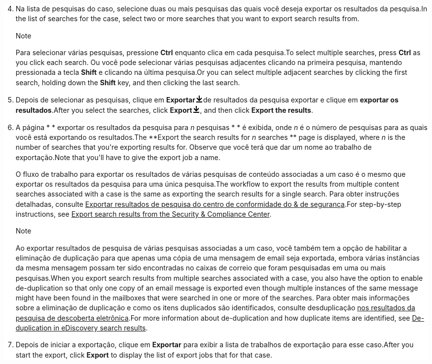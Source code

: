 4. <span data-ttu-id="e12f0-371">Na lista de pesquisas do caso, selecione duas ou mais pesquisas das quais você deseja exportar os resultados da pesquisa.</span><span class="sxs-lookup"><span data-stu-id="e12f0-371">In the list of searches for the case, select two or more searches that you want to export search results from.</span></span>
    
    > [!NOTE]
    > <span data-ttu-id="e12f0-372">Para selecionar várias pesquisas, pressione **Ctrl** enquanto clica em cada pesquisa.</span><span class="sxs-lookup"><span data-stu-id="e12f0-372">To select multiple searches, press **Ctrl** as you click each search.</span></span> <span data-ttu-id="e12f0-373">Ou você pode selecionar várias pesquisas adjacentes clicando na primeira pesquisa, mantendo pressionada a tecla **Shift** e clicando na última pesquisa.</span><span class="sxs-lookup"><span data-stu-id="e12f0-373">Or you can select multiple adjacent searches by clicking the first search, holding down the **Shift** key, and then clicking the last search.</span></span> 
  
5. <span data-ttu-id="e12f0-374">Depois de selecionar as pesquisas, clique em **Exportar**![o ícone](media/47205c65-babd-4b3a-bd7b-98dfd92883ba.png)de resultados da pesquisa exportar e clique em **exportar os resultados**.</span><span class="sxs-lookup"><span data-stu-id="e12f0-374">After you select the searches, click **Export**![Export search results icon](media/47205c65-babd-4b3a-bd7b-98dfd92883ba.png), and then click **Export the results**.</span></span>
    
6. <span data-ttu-id="e12f0-375">A página \* \* exportar os resultados da pesquisa para *n* pesquisas \* \* é exibida, onde *n* é o número de pesquisas para as quais você está exportando os resultados.</span><span class="sxs-lookup"><span data-stu-id="e12f0-375">The \*\*Export the search results for  *n*  searches \*\* page is displayed, where  *n*  is the number of searches that you're exporting results for.</span></span> <span data-ttu-id="e12f0-376">Observe que você terá que dar um nome ao trabalho de exportação.</span><span class="sxs-lookup"><span data-stu-id="e12f0-376">Note that you'll have to give the export job a name.</span></span> 
    
    <span data-ttu-id="e12f0-377">O fluxo de trabalho para exportar os resultados de várias pesquisas de conteúdo associadas a um caso é o mesmo que exportar os resultados da pesquisa para uma única pesquisa.</span><span class="sxs-lookup"><span data-stu-id="e12f0-377">The workflow to export the results from multiple content searches associated with a case is the same as exporting the search results for a single search.</span></span> <span data-ttu-id="e12f0-378">Para obter instruções detalhadas, consulte [Exportar resultados de pesquisa do centro de conformidade do & de segurança](export-search-results.md).</span><span class="sxs-lookup"><span data-stu-id="e12f0-378">For step-by-step instructions, see [Export search results from the Security & Compliance Center](export-search-results.md).</span></span>
    
    > [!NOTE]
    > <span data-ttu-id="e12f0-379">Ao exportar resultados de pesquisa de várias pesquisas associadas a um caso, você também tem a opção de habilitar a eliminação de duplicação para que apenas uma cópia de uma mensagem de email seja exportada, embora várias instâncias da mesma mensagem possam ter sido encontradas no caixas de correio que foram pesquisadas em uma ou mais pesquisas.</span><span class="sxs-lookup"><span data-stu-id="e12f0-379">When you export search results from multiple searches associated with a case, you also have the option to enable de-duplication so that only one copy of an email message is exported even though multiple instances of the same message might have been found in the mailboxes that were searched in one or more of the searches.</span></span> <span data-ttu-id="e12f0-380">Para obter mais informações sobre a eliminação de duplicação e como os itens duplicados são identificados, consulte desduplicação [nos resultados da pesquisa de descoberta eletrônica](de-duplication-in-ediscovery-search-results.md).</span><span class="sxs-lookup"><span data-stu-id="e12f0-380">For more information about de-duplication and how duplicate items are identified, see [De-duplication in eDiscovery search results](de-duplication-in-ediscovery-search-results.md).</span></span> 
  
7. <span data-ttu-id="e12f0-381">Depois de iniciar a exportação, clique em **Exportar** para exibir a lista de trabalhos de exportação para esse caso.</span><span class="sxs-lookup"><span data-stu-id="e12f0-381">After you start the export, click **Export** to display the list of export jobs that for that case.</span></span> 
    